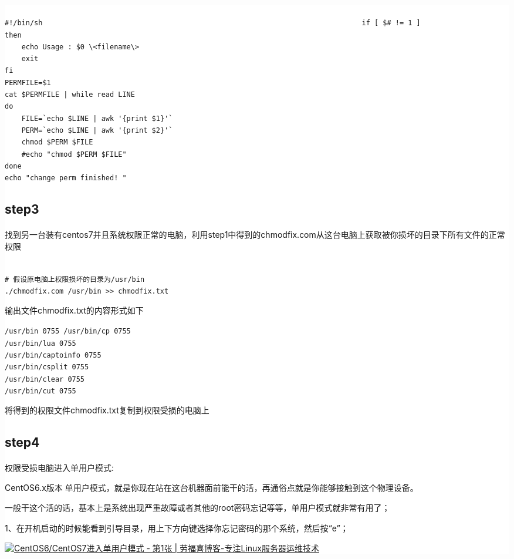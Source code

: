 ~~~shell

#!/bin/sh                                                                            if [ $# != 1 ] 
then
    echo Usage : $0 \<filename\>
    exit
fi
PERMFILE=$1
cat $PERMFILE | while read LINE
do
    FILE=`echo $LINE | awk '{print $1}'`
    PERM=`echo $LINE | awk '{print $2}'`    
    chmod $PERM $FILE
    #echo "chmod $PERM $FILE"
done
echo "change perm finished! "
~~~

## step3

找到另一台装有centos7并且系统权限正常的电脑，利用step1中得到的chmodfix.com从这台电脑上获取被你损坏的目录下所有文件的正常权限

~~~

# 假设原电脑上权限损坏的目录为/usr/bin
./chmodfix.com /usr/bin >> chmodfix.txt
~~~

输出文件chmodfix.txt的内容形式如下

~~~
/usr/bin 0755 /usr/bin/cp 0755
/usr/bin/lua 0755
/usr/bin/captoinfo 0755
/usr/bin/csplit 0755
/usr/bin/clear 0755
/usr/bin/cut 0755
~~~

将得到的权限文件chmodfix.txt复制到权限受损的电脑上

## step4

权限受损电脑进入单用户模式:

CentOS6.x版本
单用户模式，就是你现在站在这台机器面前能干的活，再通俗点就是你能够接触到这个物理设备。

一般干这个活的话，基本上是系统出现严重故障或者其他的root密码忘记等等，单用户模式就非常有用了；

1、在开机启动的时候能看到引导目录，用上下方向键选择你忘记密码的那个系统，然后按“e”；

[![CentOS6/CentOS7进入单用户模式 - 第1张  | 劳福喜博客-专注Linux服务器运维技术](http://laofuxi.com/wp-content/uploads/2016/05/QQ%E5%9B%BE%E7%89%8720160517153944.png)](http://laofuxi.com/wp-content/uploads/2016/05/QQ图片20160517153944.png)
